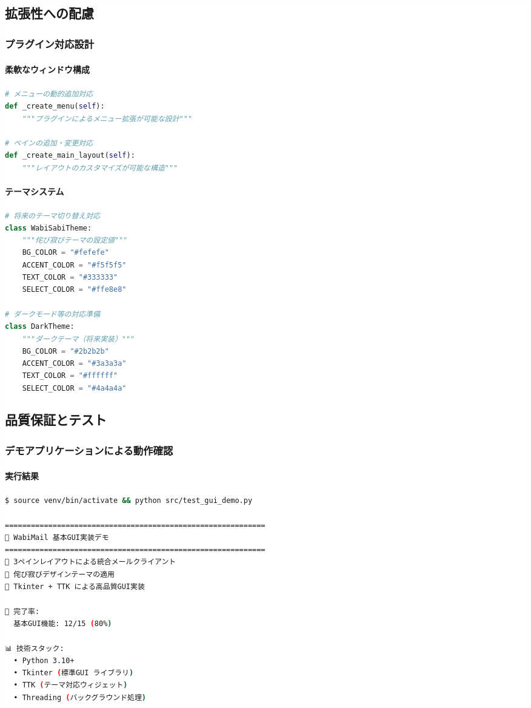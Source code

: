 ## 拡張性への配慮

### プラグイン対応設計

#### 柔軟なウィンドウ構成
```python
# メニューの動的追加対応
def _create_menu(self):
    """プラグインによるメニュー拡張が可能な設計"""
    
# ペインの追加・変更対応
def _create_main_layout(self):
    """レイアウトのカスタマイズが可能な構造"""
```

#### テーマシステム
```python
# 将来のテーマ切り替え対応
class WabiSabiTheme:
    """侘び寂びテーマの設定値"""
    BG_COLOR = "#fefefe"
    ACCENT_COLOR = "#f5f5f5"
    TEXT_COLOR = "#333333" 
    SELECT_COLOR = "#ffe8e8"

# ダークモード等の対応準備
class DarkTheme:
    """ダークテーマ（将来実装）"""
    BG_COLOR = "#2b2b2b"
    ACCENT_COLOR = "#3a3a3a"
    TEXT_COLOR = "#ffffff"
    SELECT_COLOR = "#4a4a4a"
```

## 品質保証とテスト

### デモアプリケーションによる動作確認

#### 実行結果
```bash
$ source venv/bin/activate && python src/test_gui_demo.py

============================================================
🌸 WabiMail 基本GUI実装デモ
============================================================
📱 3ペインレイアウトによる統合メールクライアント
🎨 侘び寂びデザインテーマの適用
🔧 Tkinter + TTK による高品質GUI実装

🎯 完了率:
  基本GUI機能: 12/15 (80%)

📊 技術スタック:
  • Python 3.10+
  • Tkinter (標準GUI ライブラリ)
  • TTK (テーマ対応ウィジェット)
  • Threading (バックグラウンド処理)
```
